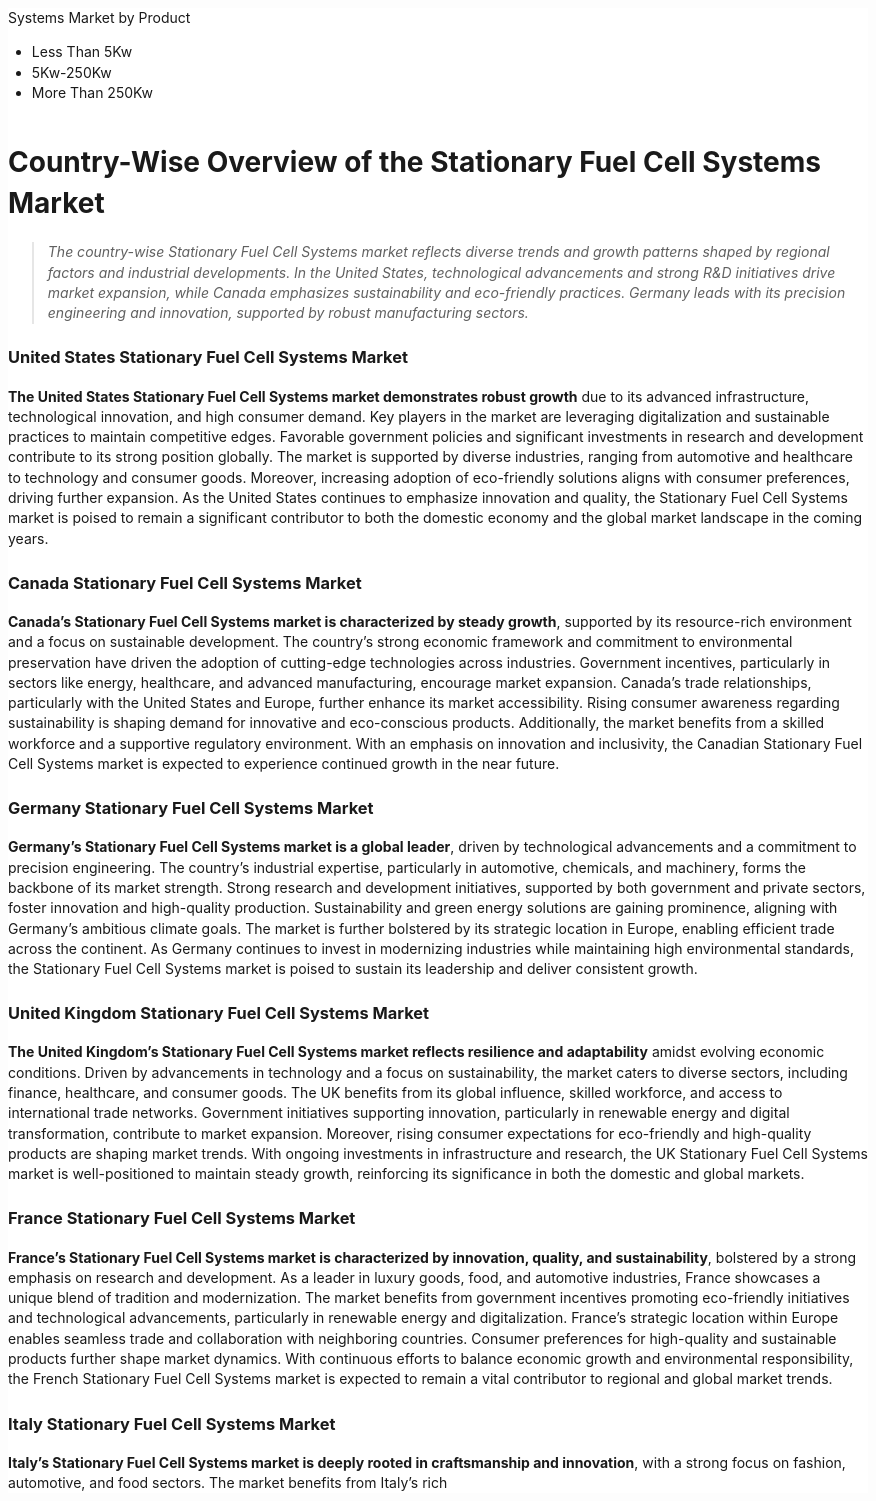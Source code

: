 Systems Market by Product</h3><ul><li>Less Than 5Kw</li><li>5Kw-250Kw</li><li>More Than 250Kw</li></ul><h1><span class="">Country-Wise Overview of the Stationary Fuel Cell Systems Market<br /></span></h1><blockquote><p><em><span class="">The country-wise Stationary Fuel Cell Systems market reflects diverse trends and growth patterns shaped by regional factors and industrial developments. In the United States, technological advancements and strong R&amp;D initiatives drive market expansion, while Canada emphasizes sustainability and eco-friendly practices. Germany leads with its precision engineering and innovation, supported by robust manufacturing sectors.</span></em></p></blockquote><h3><strong>United States Stationary Fuel Cell Systems Market</strong></h3><p><strong>The United States Stationary Fuel Cell Systems market demonstrates robust growth</strong> due to its advanced infrastructure, technological innovation, and high consumer demand. Key players in the market are leveraging digitalization and sustainable practices to maintain competitive edges. Favorable government policies and significant investments in research and development contribute to its strong position globally. The market is supported by diverse industries, ranging from automotive and healthcare to technology and consumer goods. Moreover, increasing adoption of eco-friendly solutions aligns with consumer preferences, driving further expansion. As the United States continues to emphasize innovation and quality, the Stationary Fuel Cell Systems market is poised to remain a significant contributor to both the domestic economy and the global market landscape in the coming years.</p><h3><strong>Canada Stationary Fuel Cell Systems Market</strong></h3><p><strong>Canada&rsquo;s Stationary Fuel Cell Systems market is characterized by steady growth</strong>, supported by its resource-rich environment and a focus on sustainable development. The country&rsquo;s strong economic framework and commitment to environmental preservation have driven the adoption of cutting-edge technologies across industries. Government incentives, particularly in sectors like energy, healthcare, and advanced manufacturing, encourage market expansion. Canada&rsquo;s trade relationships, particularly with the United States and Europe, further enhance its market accessibility. Rising consumer awareness regarding sustainability is shaping demand for innovative and eco-conscious products. Additionally, the market benefits from a skilled workforce and a supportive regulatory environment. With an emphasis on innovation and inclusivity, the Canadian Stationary Fuel Cell Systems market is expected to experience continued growth in the near future.</p><h3><strong>Germany Stationary Fuel Cell Systems Market</strong></h3><p><strong>Germany&rsquo;s Stationary Fuel Cell Systems market is a global leader</strong>, driven by technological advancements and a commitment to precision engineering. The country&rsquo;s industrial expertise, particularly in automotive, chemicals, and machinery, forms the backbone of its market strength. Strong research and development initiatives, supported by both government and private sectors, foster innovation and high-quality production. Sustainability and green energy solutions are gaining prominence, aligning with Germany&rsquo;s ambitious climate goals. The market is further bolstered by its strategic location in Europe, enabling efficient trade across the continent. As Germany continues to invest in modernizing industries while maintaining high environmental standards, the Stationary Fuel Cell Systems market is poised to sustain its leadership and deliver consistent growth.</p><h3><strong>United Kingdom Stationary Fuel Cell Systems Market</strong></h3><p><strong>The United Kingdom&rsquo;s Stationary Fuel Cell Systems market reflects resilience and adaptability</strong> amidst evolving economic conditions. Driven by advancements in technology and a focus on sustainability, the market caters to diverse sectors, including finance, healthcare, and consumer goods. The UK benefits from its global influence, skilled workforce, and access to international trade networks. Government initiatives supporting innovation, particularly in renewable energy and digital transformation, contribute to market expansion. Moreover, rising consumer expectations for eco-friendly and high-quality products are shaping market trends. With ongoing investments in infrastructure and research, the UK Stationary Fuel Cell Systems market is well-positioned to maintain steady growth, reinforcing its significance in both the domestic and global markets.</p><h3><strong>France Stationary Fuel Cell Systems Market</strong></h3><p><strong>France&rsquo;s Stationary Fuel Cell Systems market is characterized by innovation, quality, and sustainability</strong>, bolstered by a strong emphasis on research and development. As a leader in luxury goods, food, and automotive industries, France showcases a unique blend of tradition and modernization. The market benefits from government incentives promoting eco-friendly initiatives and technological advancements, particularly in renewable energy and digitalization. France&rsquo;s strategic location within Europe enables seamless trade and collaboration with neighboring countries. Consumer preferences for high-quality and sustainable products further shape market dynamics. With continuous efforts to balance economic growth and environmental responsibility, the French Stationary Fuel Cell Systems market is expected to remain a vital contributor to regional and global market trends.</p><h3><strong>Italy Stationary Fuel Cell Systems Market</strong></h3><p><strong>Italy&rsquo;s Stationary Fuel Cell Systems market is deeply rooted in craftsmanship and innovation</strong>, with a strong focus on fashion, automotive, and food sectors. The market benefits from Italy&rsquo;s rich